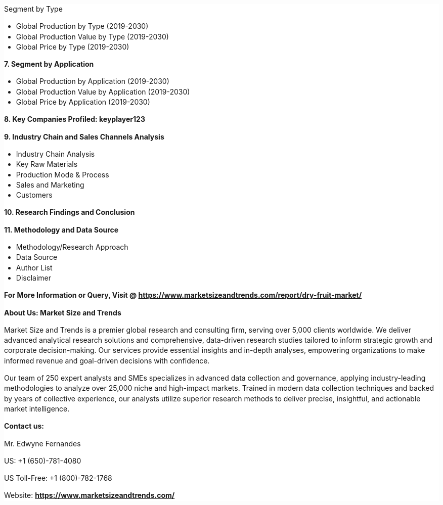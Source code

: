 Segment by Type</strong></p><ul><li>Global Production by Type (2019-2030)</li><li>Global Production Value by Type (2019-2030)</li><li>Global Price by Type (2019-2030)</li></ul><p><strong>7. Segment by Application</strong></p><ul><li>Global Production by Application (2019-2030)</li><li>Global Production Value by Application (2019-2030)</li><li>Global Price by Application (2019-2030)</li></ul><p><strong>8. Key Companies Profiled: keyplayer123</strong></p><p><strong>9. Industry Chain and Sales Channels Analysis</strong></p><ul><li>Industry Chain Analysis</li><li>Key Raw Materials</li><li>Production Mode &amp; Process</li><li>Sales and Marketing</li><li>Customers</li></ul><p><strong>10. Research Findings and Conclusion</strong></p><p><strong>11. Methodology and Data Source</strong></p><ul><li>Methodology/Research Approach</li><li>Data Source</li><li>Author List</li><li>Disclaimer</li></ul></p><p><strong>For More Information or Query, Visit @ <a href="https://www.marketsizeandtrends.com/report/dry-fruit-market/">https://www.marketsizeandtrends.com/report/dry-fruit-market/</a></strong></p><p><strong>About Us: Market Size and Trends</strong></p><p>Market Size and Trends is a premier global research and consulting firm, serving over 5,000 clients worldwide. We deliver advanced analytical research solutions and comprehensive, data-driven research studies tailored to inform strategic growth and corporate decision-making. Our services provide essential insights and in-depth analyses, empowering organizations to make informed revenue and goal-driven decisions with confidence.</p><p>Our team of 250 expert analysts and SMEs specializes in advanced data collection and governance, applying industry-leading methodologies to analyze over 25,000 niche and high-impact markets. Trained in modern data collection techniques and backed by years of collective experience, our analysts utilize superior research methods to deliver precise, insightful, and actionable market intelligence.</p><p><strong>Contact us:</strong></p><p>Mr. Edwyne Fernandes</p><p>US: +1 (650)-781-4080</p><p>US Toll-Free: +1 (800)-782-1768</p><p>Website: <strong><a href="https://www.marketsizeandtrends.com/">https://www.marketsizeandtrends.com/</a></strong></p>
